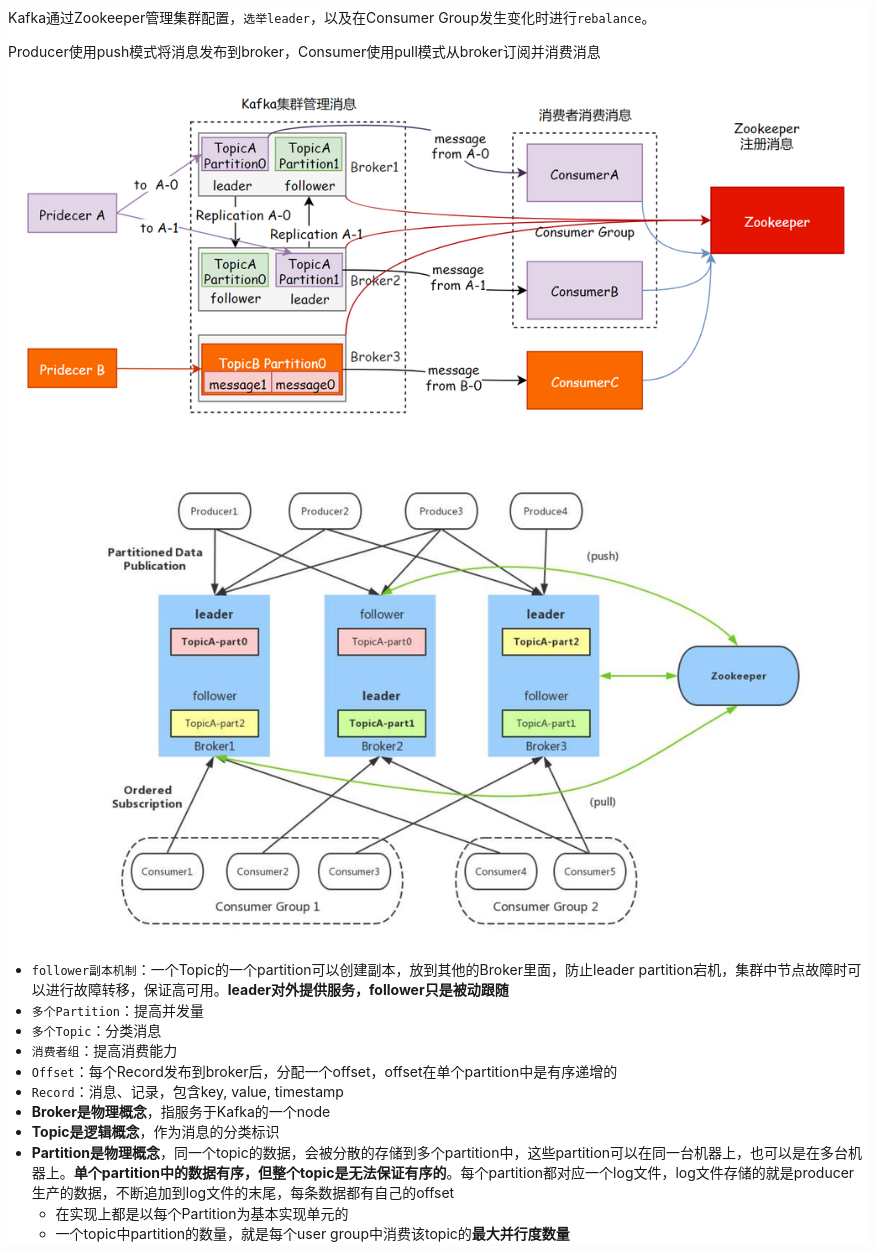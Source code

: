 Kafka通过Zookeeper管理集群配置，`选举leader`，以及在Consumer Group发生变化时进行`rebalance`。

Producer使用push模式将消息发布到broker，Consumer使用pull模式从broker订阅并消费消息

<img src="picture/中间件/Kafka架构.png"  />

![kafka架构](picture/中间件/kafka架构2.png)

- `follower副本机制`：一个Topic的一个partition可以创建副本，放到其他的Broker里面，防止leader partition宕机，集群中节点故障时可以进行故障转移，保证高可用。**leader对外提供服务，follower只是被动跟随**
- `多个Partition`：提高并发量
- `多个Topic`：分类消息
- `消费者组`：提高消费能力
- `Offset`：每个Record发布到broker后，分配一个offset，offset在单个partition中是有序递增的
- `Record`：消息、记录，包含key, value, timestamp
- **Broker是物理概念**，指服务于Kafka的一个node
- **Topic是逻辑概念**，作为消息的分类标识
- **Partition是物理概念**，同一个topic的数据，会被分散的存储到多个partition中，这些partition可以在同一台机器上，也可以是在多台机器上。**单个partition中的数据有序，但整个topic是无法保证有序的**。每个partition都对应一个log文件，log文件存储的就是producer生产的数据，不断追加到log文件的末尾，每条数据都有自己的offset
  - 在实现上都是以每个Partition为基本实现单元的
  - 一个topic中partition的数量，就是每个user group中消费该topic的**最大并行度数量**